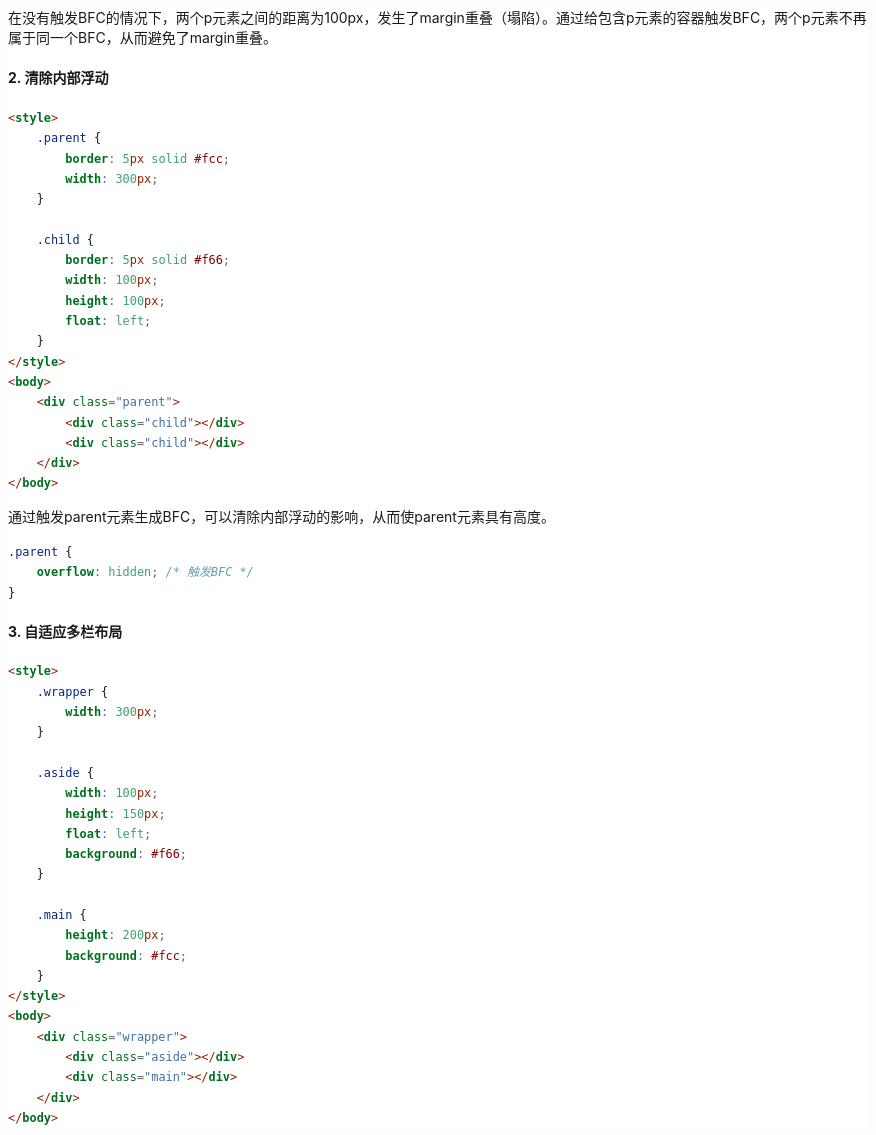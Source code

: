 在没有触发BFC的情况下，两个p元素之间的距离为100px，发生了margin重叠（塌陷）。通过给包含p元素的容器触发BFC，两个p元素不再属于同一个BFC，从而避免了margin重叠。

#### 2. 清除内部浮动

```html
<style>
    .parent {
        border: 5px solid #fcc;
        width: 300px;
    }
 
    .child {
        border: 5px solid #f66;
        width: 100px;
        height: 100px;
        float: left;
    }
</style>
<body>
    <div class="parent">
        <div class="child"></div>
        <div class="child"></div>
    </div>
</body>
```

通过触发parent元素生成BFC，可以清除内部浮动的影响，从而使parent元素具有高度。

```css
.parent {
    overflow: hidden; /* 触发BFC */
}
```

#### 3. 自适应多栏布局

```html
<style>
    .wrapper {
        width: 300px;
    }
 
    .aside {
        width: 100px;
        height: 150px;
        float: left;
        background: #f66;
    }
 
    .main {
        height: 200px;
        background: #fcc;
    }
</style>
<body>
    <div class="wrapper">
        <div class="aside"></div>
        <div class="main"></div>
    </div>
</body>
```
